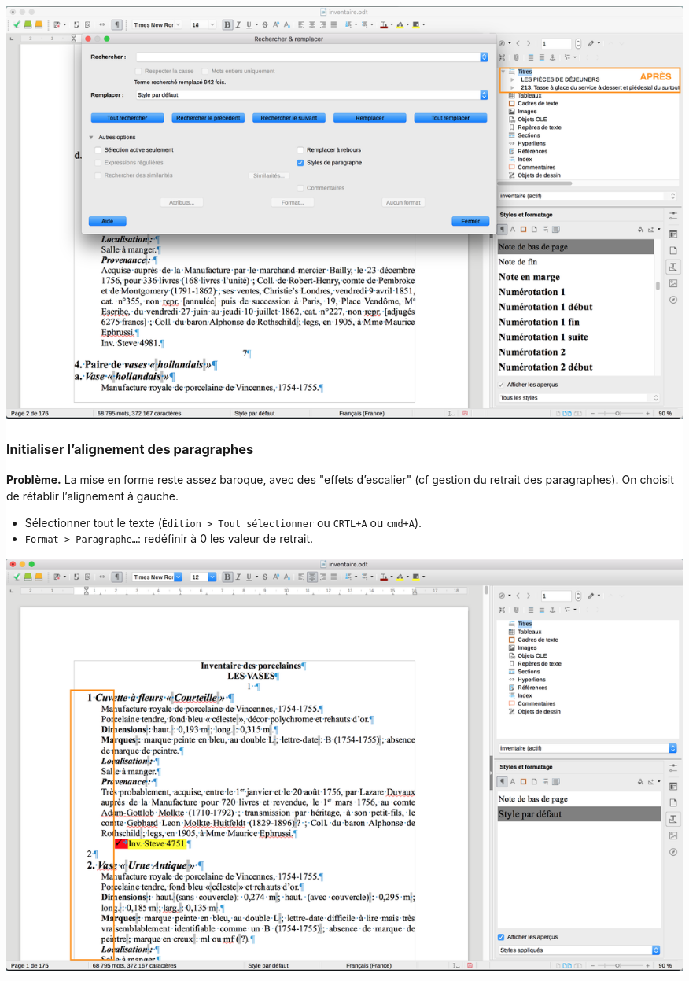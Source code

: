 ![copie écran](./img/4-supprTitre1-apres.png "La table des matières est automatiquement modifiée dans la navigateur à la suppression des Titre 1")  

### Initialiser l’alignement des paragraphes
**Problème.** La mise en forme reste assez baroque, avec des "effets d’escalier" (cf gestion du retrait des paragraphes). On choisit de rétablir l’alignement à gauche.
* Sélectionner tout le texte (`Édition > Tout sélectionner` ou `CRTL+A` ou `cmd+A`).
* `Format > Paragraphe…`: redéfinir à 0 les valeur de retrait.

![copie écran](./img/5-restrait-escalier-avant.png "Effet d’escalier lié à la mauvaise gestion des retraits")  